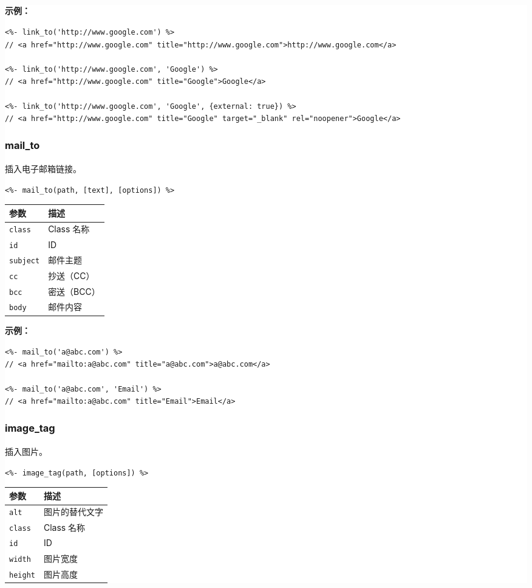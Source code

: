 **示例：**

```
<%- link_to('http://www.google.com') %>
// <a href="http://www.google.com" title="http://www.google.com">http://www.google.com</a>

<%- link_to('http://www.google.com', 'Google') %>
// <a href="http://www.google.com" title="Google">Google</a>

<%- link_to('http://www.google.com', 'Google', {external: true}) %>
// <a href="http://www.google.com" title="Google" target="_blank" rel="noopener">Google</a>
```

### mail_to

插入电子邮箱链接。

```
<%- mail_to(path, [text], [options]) %>
```

| 参数      | 描述        |
| :-------- | :---------- |
| `class`   | Class 名称  |
| `id`      | ID          |
| `subject` | 邮件主题    |
| `cc`      | 抄送（CC）  |
| `bcc`     | 密送（BCC） |
| `body`    | 邮件内容    |

**示例：**

```
<%- mail_to('a@abc.com') %>
// <a href="mailto:a@abc.com" title="a@abc.com">a@abc.com</a>

<%- mail_to('a@abc.com', 'Email') %>
// <a href="mailto:a@abc.com" title="Email">Email</a>
```

### image_tag

插入图片。

```
<%- image_tag(path, [options]) %>
```

| 参数     | 描述           |
| :------- | :------------- |
| `alt`    | 图片的替代文字 |
| `class`  | Class 名称     |
| `id`     | ID             |
| `width`  | 图片宽度       |
| `height` | 图片高度       |
